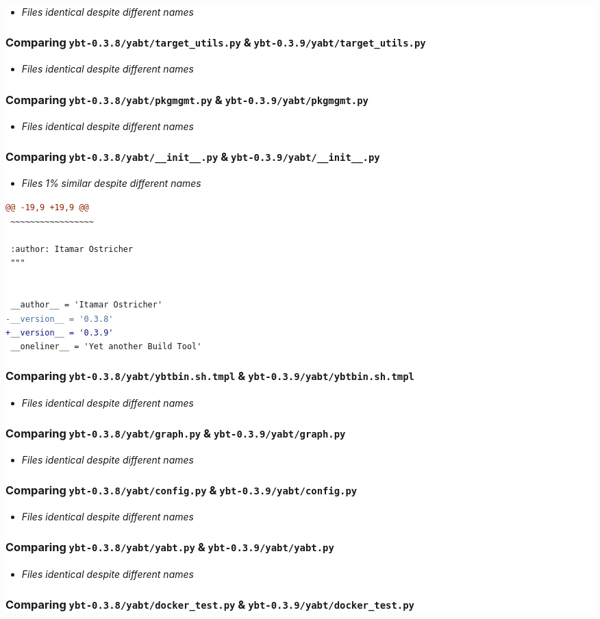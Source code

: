  * *Files identical despite different names*

### Comparing `ybt-0.3.8/yabt/target_utils.py` & `ybt-0.3.9/yabt/target_utils.py`

 * *Files identical despite different names*

### Comparing `ybt-0.3.8/yabt/pkgmgmt.py` & `ybt-0.3.9/yabt/pkgmgmt.py`

 * *Files identical despite different names*

### Comparing `ybt-0.3.8/yabt/__init__.py` & `ybt-0.3.9/yabt/__init__.py`

 * *Files 1% similar despite different names*

```diff
@@ -19,9 +19,9 @@
 ~~~~~~~~~~~~~~~~~
 
 :author: Itamar Ostricher
 """
 
 
 __author__ = 'Itamar Ostricher'
-__version__ = '0.3.8'
+__version__ = '0.3.9'
 __oneliner__ = 'Yet another Build Tool'
```

### Comparing `ybt-0.3.8/yabt/ybtbin.sh.tmpl` & `ybt-0.3.9/yabt/ybtbin.sh.tmpl`

 * *Files identical despite different names*

### Comparing `ybt-0.3.8/yabt/graph.py` & `ybt-0.3.9/yabt/graph.py`

 * *Files identical despite different names*

### Comparing `ybt-0.3.8/yabt/config.py` & `ybt-0.3.9/yabt/config.py`

 * *Files identical despite different names*

### Comparing `ybt-0.3.8/yabt/yabt.py` & `ybt-0.3.9/yabt/yabt.py`

 * *Files identical despite different names*

### Comparing `ybt-0.3.8/yabt/docker_test.py` & `ybt-0.3.9/yabt/docker_test.py`
